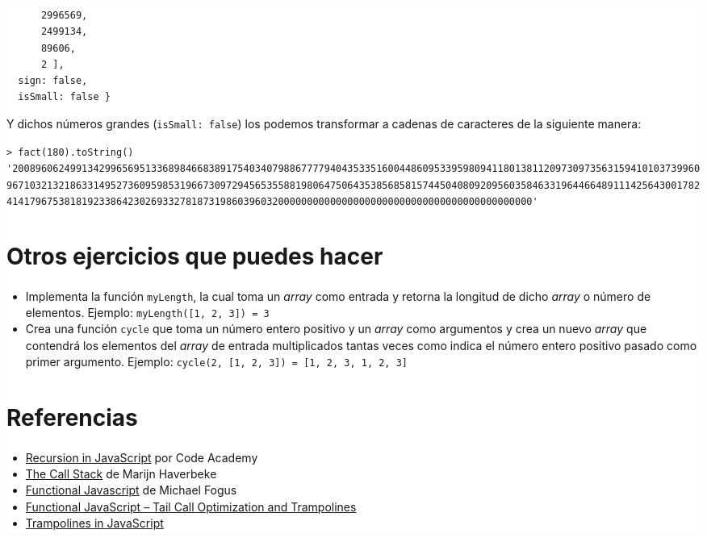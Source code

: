 ```console
      2996569,
      2499134,
      89606,
      2 ],
  sign: false,
  isSmall: false }
```

Y dichos números grandes (`isSmall: false`) los podemos transformar a cadenas de
caracteres de la siguiente manera:

```console
> fact(180).toString()
'200896062499134299656951336898466838917540340798867777940435335160044860953395980941180138112097309735631594101037399609671032132186331495273609598531966730972945653558819806475064353856858157445040809209560358463319644664891114256430017824141796753818192338642302693327818731986039603200000000000000000000000000000000000000000000'
```

Otros ejercicios que puedes hacer
=================================

- Implementa la función `myLength`, la cual toma un *array* como entrada y
  retorna la longitud de dicho *array* o número de elementos. Ejemplo:
  `myLength([1, 2, 3]) = 3`
- Crea una función `cycle` que toma un número entero positivo y un *array* como
  argumentos y crea un nuevo *array* que contendrá los elementos del *array* de
  entrada multiplicados tantas veces como indica el número entero positivo
  pasado como primer argumento. Ejemplo: `cycle(2, [1, 2, 3]) = [1, 2, 3, 1, 2,
  3]`

Referencias
===========

- [Recursion in JavaScript](https://www.codecademy.com/en/courses/javascript-lesson-205) por Code Academy
- [The Call Stack](http://eloquentjavascript.net/03_functions.html#h_D2Yui+mx6D) de Marijn Haverbeke
- [Functional Javascript](http://shop.oreilly.com/product/0636920028857.do) de Michael Fogus
- [Functional JavaScript – Tail Call Optimization and Trampolines](https://taylodl.wordpress.com/2013/06/07/functional-javascript-tail-call-optimization-and-trampolines/)
- [Trampolines in JavaScript](http://raganwald.com/2013/03/28/trampolines-in-javascript.html)


